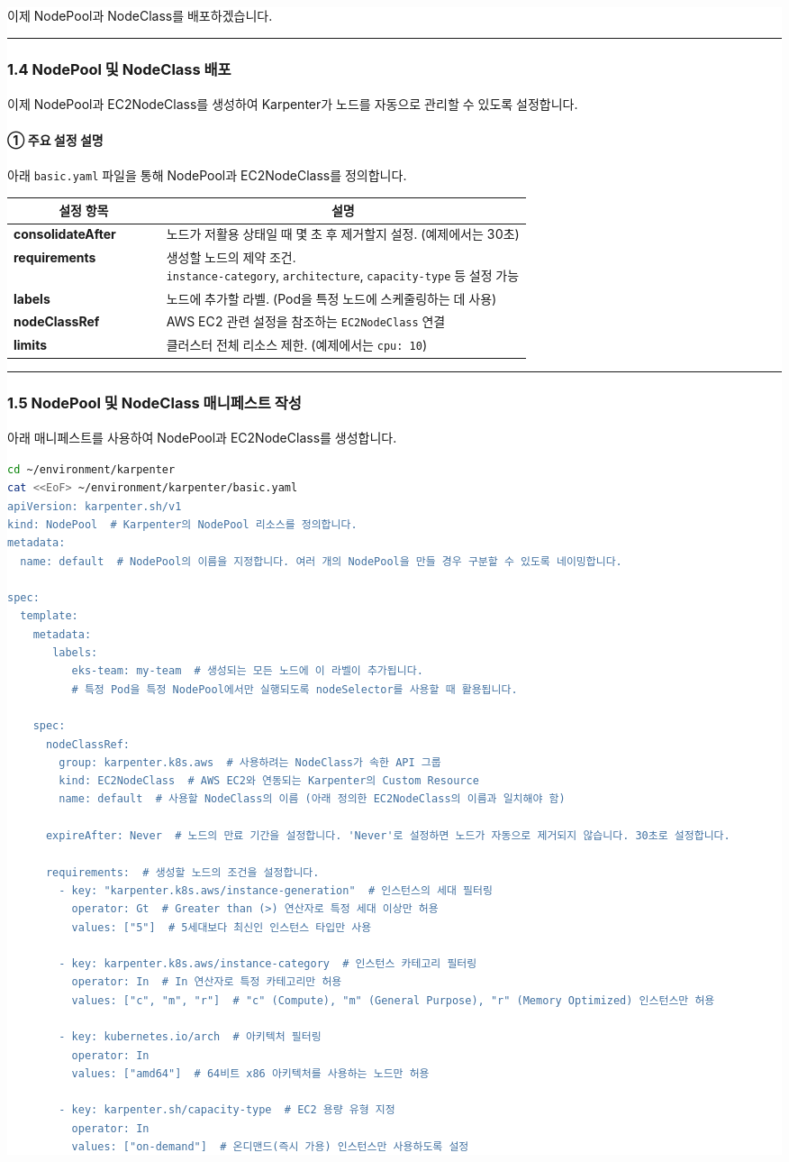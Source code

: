 이제 NodePool과 NodeClass를 배포하겠습니다.

***

### 1.4 NodePool 및 NodeClass 배포

이제 NodePool과 EC2NodeClass를 생성하여 Karpenter가 노드를 자동으로 관리할 수 있도록 설정합니다.

#### ① 주요 설정 설명

아래 `basic.yaml` 파일을 통해 NodePool과 EC2NodeClass를 정의합니다.

<table><thead><tr><th width="155.65234375">설정 항목</th><th>설명</th></tr></thead><tbody><tr><td><strong>consolidateAfter</strong></td><td>노드가 저활용 상태일 때 몇 초 후 제거할지 설정. (예제에서는 30초)</td></tr><tr><td><strong>requirements</strong></td><td>생성할 노드의 제약 조건. <br><code>instance-category</code>, <code>architecture</code>, <code>capacity-type</code> 등 설정 가능</td></tr><tr><td><strong>labels</strong></td><td>노드에 추가할 라벨. (Pod을 특정 노드에 스케줄링하는 데 사용)</td></tr><tr><td><strong>nodeClassRef</strong></td><td>AWS EC2 관련 설정을 참조하는 <code>EC2NodeClass</code> 연결</td></tr><tr><td><strong>limits</strong></td><td>클러스터 전체 리소스 제한. (예제에서는 <code>cpu: 10</code>)</td></tr></tbody></table>

***

### 1.5 NodePool 및 NodeClass 매니페스트 작성

아래 매니페스트를 사용하여 NodePool과 EC2NodeClass를 생성합니다.

```bash
cd ~/environment/karpenter
cat <<EoF> ~/environment/karpenter/basic.yaml
apiVersion: karpenter.sh/v1
kind: NodePool  # Karpenter의 NodePool 리소스를 정의합니다.
metadata:
  name: default  # NodePool의 이름을 지정합니다. 여러 개의 NodePool을 만들 경우 구분할 수 있도록 네이밍합니다.

spec:
  template:
    metadata:
       labels:
          eks-team: my-team  # 생성되는 모든 노드에 이 라벨이 추가됩니다.
          # 특정 Pod을 특정 NodePool에서만 실행되도록 nodeSelector를 사용할 때 활용됩니다.

    spec:
      nodeClassRef:
        group: karpenter.k8s.aws  # 사용하려는 NodeClass가 속한 API 그룹
        kind: EC2NodeClass  # AWS EC2와 연동되는 Karpenter의 Custom Resource
        name: default  # 사용할 NodeClass의 이름 (아래 정의한 EC2NodeClass의 이름과 일치해야 함)

      expireAfter: Never  # 노드의 만료 기간을 설정합니다. 'Never'로 설정하면 노드가 자동으로 제거되지 않습니다. 30초로 설정합니다.

      requirements:  # 생성할 노드의 조건을 설정합니다.
        - key: "karpenter.k8s.aws/instance-generation"  # 인스턴스의 세대 필터링
          operator: Gt  # Greater than (>) 연산자로 특정 세대 이상만 허용
          values: ["5"]  # 5세대보다 최신인 인스턴스 타입만 사용

        - key: karpenter.k8s.aws/instance-category  # 인스턴스 카테고리 필터링
          operator: In  # In 연산자로 특정 카테고리만 허용
          values: ["c", "m", "r"]  # "c" (Compute), "m" (General Purpose), "r" (Memory Optimized) 인스턴스만 허용

        - key: kubernetes.io/arch  # 아키텍처 필터링
          operator: In
          values: ["amd64"]  # 64비트 x86 아키텍처를 사용하는 노드만 허용

        - key: karpenter.sh/capacity-type  # EC2 용량 유형 지정
          operator: In
          values: ["on-demand"]  # 온디맨드(즉시 가용) 인스턴스만 사용하도록 설정
```